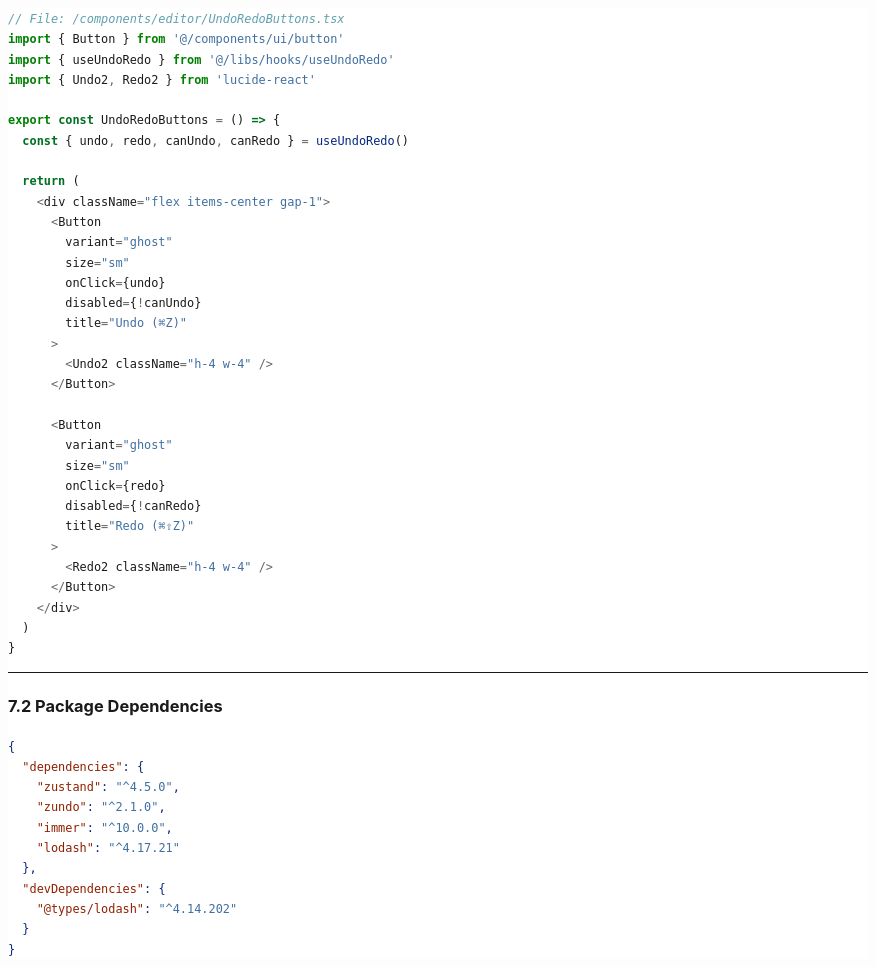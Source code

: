 ```typescript
// File: /components/editor/UndoRedoButtons.tsx
import { Button } from '@/components/ui/button'
import { useUndoRedo } from '@/libs/hooks/useUndoRedo'
import { Undo2, Redo2 } from 'lucide-react'

export const UndoRedoButtons = () => {
  const { undo, redo, canUndo, canRedo } = useUndoRedo()

  return (
    <div className="flex items-center gap-1">
      <Button
        variant="ghost"
        size="sm"
        onClick={undo}
        disabled={!canUndo}
        title="Undo (⌘Z)"
      >
        <Undo2 className="h-4 w-4" />
      </Button>

      <Button
        variant="ghost"
        size="sm"
        onClick={redo}
        disabled={!canRedo}
        title="Redo (⌘⇧Z)"
      >
        <Redo2 className="h-4 w-4" />
      </Button>
    </div>
  )
}
```

---

### 7.2 Package Dependencies

```json
{
  "dependencies": {
    "zustand": "^4.5.0",
    "zundo": "^2.1.0",
    "immer": "^10.0.0",
    "lodash": "^4.17.21"
  },
  "devDependencies": {
    "@types/lodash": "^4.14.202"
  }
}
```
